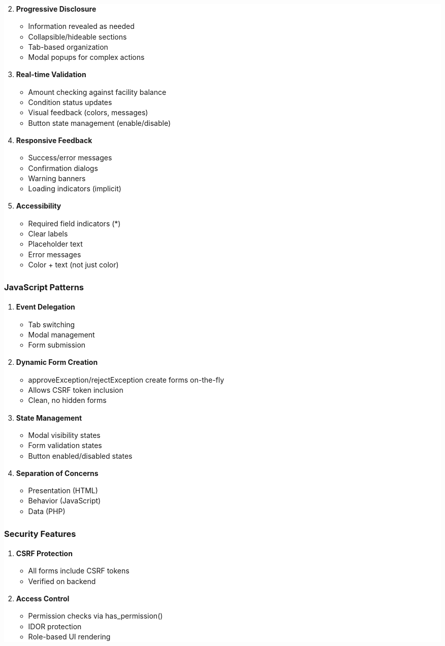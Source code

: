 2. **Progressive Disclosure**
   - Information revealed as needed
   - Collapsible/hideable sections
   - Tab-based organization
   - Modal popups for complex actions

3. **Real-time Validation**
   - Amount checking against facility balance
   - Condition status updates
   - Visual feedback (colors, messages)
   - Button state management (enable/disable)

4. **Responsive Feedback**
   - Success/error messages
   - Confirmation dialogs
   - Warning banners
   - Loading indicators (implicit)

5. **Accessibility**
   - Required field indicators (*)
   - Clear labels
   - Placeholder text
   - Error messages
   - Color + text (not just color)

### JavaScript Patterns

1. **Event Delegation**
   - Tab switching
   - Modal management
   - Form submission

2. **Dynamic Form Creation**
   - approveException/rejectException create forms on-the-fly
   - Allows CSRF token inclusion
   - Clean, no hidden forms

3. **State Management**
   - Modal visibility states
   - Form validation states
   - Button enabled/disabled states

4. **Separation of Concerns**
   - Presentation (HTML)
   - Behavior (JavaScript)
   - Data (PHP)

### Security Features

1. **CSRF Protection**
   - All forms include CSRF tokens
   - Verified on backend

2. **Access Control**
   - Permission checks via has_permission()
   - IDOR protection
   - Role-based UI rendering
